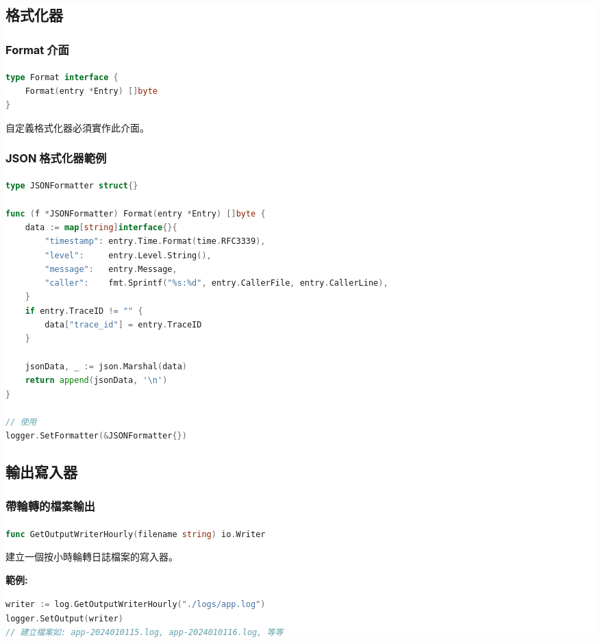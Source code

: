 ## 格式化器

### Format 介面

```go
type Format interface {
    Format(entry *Entry) []byte
}
```

自定義格式化器必須實作此介面。

### JSON 格式化器範例

```go
type JSONFormatter struct{}

func (f *JSONFormatter) Format(entry *Entry) []byte {
    data := map[string]interface{}{
        "timestamp": entry.Time.Format(time.RFC3339),
        "level":     entry.Level.String(),
        "message":   entry.Message,
        "caller":    fmt.Sprintf("%s:%d", entry.CallerFile, entry.CallerLine),
    }
    if entry.TraceID != "" {
        data["trace_id"] = entry.TraceID
    }
    
    jsonData, _ := json.Marshal(data)
    return append(jsonData, '\n')
}

// 使用
logger.SetFormatter(&JSONFormatter{})
```

## 輸出寫入器

### 帶輪轉的檔案輸出

```go
func GetOutputWriterHourly(filename string) io.Writer
```

建立一個按小時輪轉日誌檔案的寫入器。

**範例:**
```go
writer := log.GetOutputWriterHourly("./logs/app.log")
logger.SetOutput(writer)
// 建立檔案如: app-2024010115.log, app-2024010116.log, 等等
```
